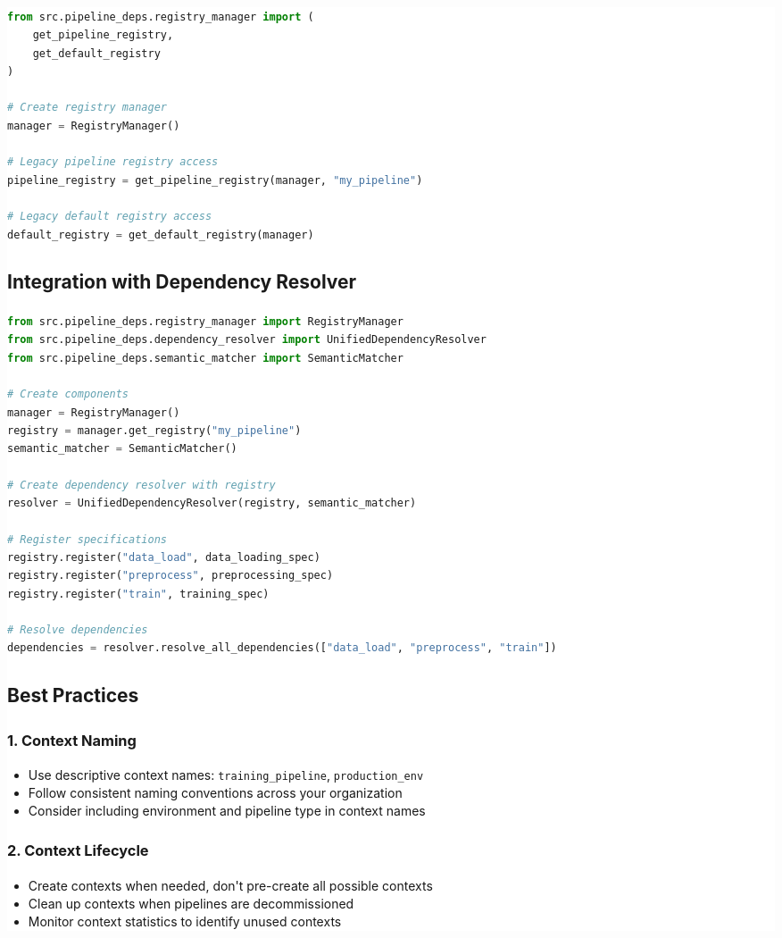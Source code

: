 ```python
from src.pipeline_deps.registry_manager import (
    get_pipeline_registry,
    get_default_registry
)

# Create registry manager
manager = RegistryManager()

# Legacy pipeline registry access
pipeline_registry = get_pipeline_registry(manager, "my_pipeline")

# Legacy default registry access
default_registry = get_default_registry(manager)
```

## Integration with Dependency Resolver

```python
from src.pipeline_deps.registry_manager import RegistryManager
from src.pipeline_deps.dependency_resolver import UnifiedDependencyResolver
from src.pipeline_deps.semantic_matcher import SemanticMatcher

# Create components
manager = RegistryManager()
registry = manager.get_registry("my_pipeline")
semantic_matcher = SemanticMatcher()

# Create dependency resolver with registry
resolver = UnifiedDependencyResolver(registry, semantic_matcher)

# Register specifications
registry.register("data_load", data_loading_spec)
registry.register("preprocess", preprocessing_spec)
registry.register("train", training_spec)

# Resolve dependencies
dependencies = resolver.resolve_all_dependencies(["data_load", "preprocess", "train"])
```

## Best Practices

### 1. Context Naming
- Use descriptive context names: `training_pipeline`, `production_env`
- Follow consistent naming conventions across your organization
- Consider including environment and pipeline type in context names

### 2. Context Lifecycle
- Create contexts when needed, don't pre-create all possible contexts
- Clean up contexts when pipelines are decommissioned
- Monitor context statistics to identify unused contexts

